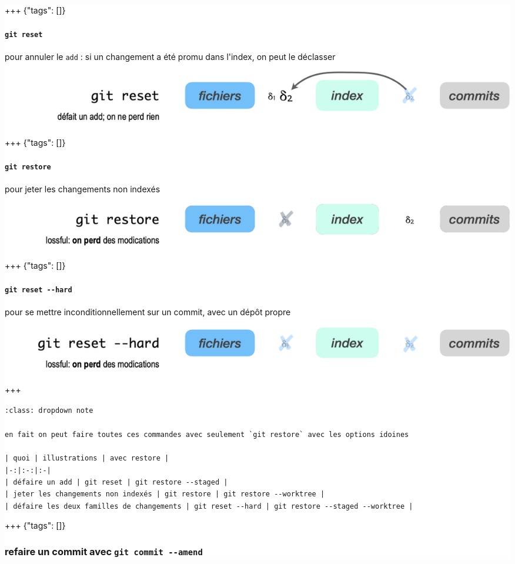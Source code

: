 +++ {"tags": []}

#### `git reset`

pour annuler le `add` : si un changement a été promu dans l'index, on peut le déclasser

![](media/kn-lifecycle-6-reset.svg)

+++ {"tags": []}

#### `git restore`

pour jeter les changements non indexés

![](media/kn-lifecycle-7-restore.svg)

+++ {"tags": []}

#### `git reset --hard`

pour se mettre inconditionnellement sur un commit, avec un dépôt propre

![](media/kn-lifecycle-8-reset-hard.svg)

+++

````{admonition} tout avec git restore
:class: dropdown note

en fait on peut faire toutes ces commandes avec seulement `git restore` avec les options idoines

| quoi | illustrations | avec restore |
|-:|:-:|:-|
| défaire un add | git reset | git restore --staged |
| jeter les changements non indexés | git restore | git restore --worktree |
| défaire les deux familles de changements | git reset --hard | git restore --staged --worktree |
````

+++ {"tags": []}

### refaire un commit avec `git commit --amend`
